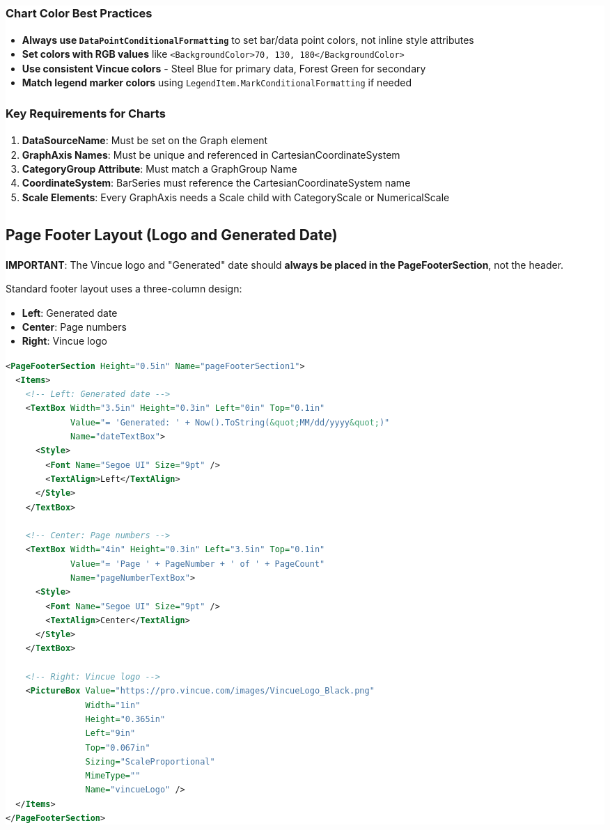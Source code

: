 ### Chart Color Best Practices

- **Always use `DataPointConditionalFormatting`** to set bar/data point colors, not inline style attributes
- **Set colors with RGB values** like `<BackgroundColor>70, 130, 180</BackgroundColor>`
- **Use consistent Vincue colors** - Steel Blue for primary data, Forest Green for secondary
- **Match legend marker colors** using `LegendItem.MarkConditionalFormatting` if needed

### Key Requirements for Charts

1. **DataSourceName**: Must be set on the Graph element
2. **GraphAxis Names**: Must be unique and referenced in CartesianCoordinateSystem
3. **CategoryGroup Attribute**: Must match a GraphGroup Name
4. **CoordinateSystem**: BarSeries must reference the CartesianCoordinateSystem name
5. **Scale Elements**: Every GraphAxis needs a Scale child with CategoryScale or NumericalScale

## Page Footer Layout (Logo and Generated Date)

**IMPORTANT**: The Vincue logo and "Generated" date should **always be placed in the PageFooterSection**, not the header.

Standard footer layout uses a three-column design:
- **Left**: Generated date
- **Center**: Page numbers
- **Right**: Vincue logo

```xml
<PageFooterSection Height="0.5in" Name="pageFooterSection1">
  <Items>
    <!-- Left: Generated date -->
    <TextBox Width="3.5in" Height="0.3in" Left="0in" Top="0.1in"
             Value="= 'Generated: ' + Now().ToString(&quot;MM/dd/yyyy&quot;)"
             Name="dateTextBox">
      <Style>
        <Font Name="Segoe UI" Size="9pt" />
        <TextAlign>Left</TextAlign>
      </Style>
    </TextBox>

    <!-- Center: Page numbers -->
    <TextBox Width="4in" Height="0.3in" Left="3.5in" Top="0.1in"
             Value="= 'Page ' + PageNumber + ' of ' + PageCount"
             Name="pageNumberTextBox">
      <Style>
        <Font Name="Segoe UI" Size="9pt" />
        <TextAlign>Center</TextAlign>
      </Style>
    </TextBox>

    <!-- Right: Vincue logo -->
    <PictureBox Value="https://pro.vincue.com/images/VincueLogo_Black.png"
                Width="1in"
                Height="0.365in"
                Left="9in"
                Top="0.067in"
                Sizing="ScaleProportional"
                MimeType=""
                Name="vincueLogo" />
  </Items>
</PageFooterSection>
```
